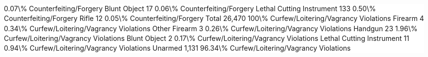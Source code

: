    <td style="text-align:right;"> 0.07\% </td>
  </tr>
  <tr>
   <td style="text-align:left;"> Counterfeiting/Forgery </td>
   <td style="text-align:left;"> Blunt Object </td>
   <td style="text-align:right;"> 17 </td>
   <td style="text-align:right;"> 0.06\% </td>
  </tr>
  <tr>
   <td style="text-align:left;"> Counterfeiting/Forgery </td>
   <td style="text-align:left;"> Lethal Cutting Instrument </td>
   <td style="text-align:right;"> 133 </td>
   <td style="text-align:right;"> 0.50\% </td>
  </tr>
  <tr>
   <td style="text-align:left;"> Counterfeiting/Forgery </td>
   <td style="text-align:left;"> Rifle </td>
   <td style="text-align:right;"> 12 </td>
   <td style="text-align:right;"> 0.05\% </td>
  </tr>
  <tr>
   <td style="text-align:left;"> Counterfeiting/Forgery </td>
   <td style="text-align:left;"> Total </td>
   <td style="text-align:right;"> 26,470 </td>
   <td style="text-align:right;"> 100\% </td>
  </tr>
  <tr>
   <td style="text-align:left;"> Curfew/Loitering/Vagrancy Violations </td>
   <td style="text-align:left;"> Firearm </td>
   <td style="text-align:right;"> 4 </td>
   <td style="text-align:right;"> 0.34\% </td>
  </tr>
  <tr>
   <td style="text-align:left;"> Curfew/Loitering/Vagrancy Violations </td>
   <td style="text-align:left;"> Other Firearm </td>
   <td style="text-align:right;"> 3 </td>
   <td style="text-align:right;"> 0.26\% </td>
  </tr>
  <tr>
   <td style="text-align:left;"> Curfew/Loitering/Vagrancy Violations </td>
   <td style="text-align:left;"> Handgun </td>
   <td style="text-align:right;"> 23 </td>
   <td style="text-align:right;"> 1.96\% </td>
  </tr>
  <tr>
   <td style="text-align:left;"> Curfew/Loitering/Vagrancy Violations </td>
   <td style="text-align:left;"> Blunt Object </td>
   <td style="text-align:right;"> 2 </td>
   <td style="text-align:right;"> 0.17\% </td>
  </tr>
  <tr>
   <td style="text-align:left;"> Curfew/Loitering/Vagrancy Violations </td>
   <td style="text-align:left;"> Lethal Cutting Instrument </td>
   <td style="text-align:right;"> 11 </td>
   <td style="text-align:right;"> 0.94\% </td>
  </tr>
  <tr>
   <td style="text-align:left;"> Curfew/Loitering/Vagrancy Violations </td>
   <td style="text-align:left;"> Unarmed </td>
   <td style="text-align:right;"> 1,131 </td>
   <td style="text-align:right;"> 96.34\% </td>
  </tr>
  <tr>
   <td style="text-align:left;"> Curfew/Loitering/Vagrancy Violations </td>